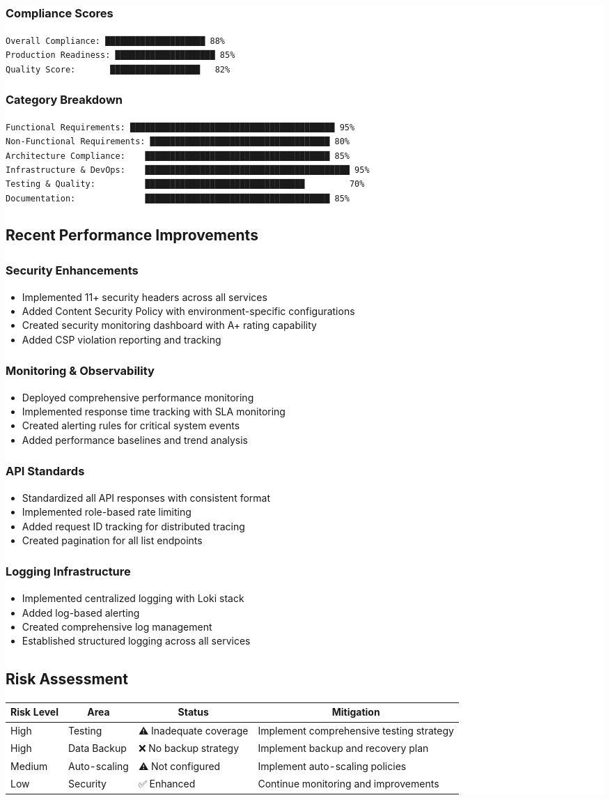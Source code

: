 ### Compliance Scores

```
Overall Compliance: ████████████████████ 88%
Production Readiness: ████████████████████ 85%
Quality Score:       ██████████████████   82%
```

### Category Breakdown

```
Functional Requirements: █████████████████████████████████████████ 95%
Non-Functional Requirements: ████████████████████████████████████ 80%
Architecture Compliance:    █████████████████████████████████████ 85%
Infrastructure & DevOps:    █████████████████████████████████████████ 95%
Testing & Quality:          ████████████████████████████████         70%
Documentation:              █████████████████████████████████████ 85%
```

## Recent Performance Improvements

### Security Enhancements

- Implemented 11+ security headers across all services
- Added Content Security Policy with environment-specific configurations
- Created security monitoring dashboard with A+ rating capability
- Added CSP violation reporting and tracking

### Monitoring & Observability

- Deployed comprehensive performance monitoring
- Implemented response time tracking with SLA monitoring
- Created alerting rules for critical system events
- Added performance baselines and trend analysis

### API Standards

- Standardized all API responses with consistent format
- Implemented role-based rate limiting
- Added request ID tracking for distributed tracing
- Created pagination for all list endpoints

### Logging Infrastructure

- Implemented centralized logging with Loki stack
- Added log-based alerting
- Created comprehensive log management
- Established structured logging across all services

## Risk Assessment

| Risk Level | Area         | Status                 | Mitigation                               |
| ---------- | ------------ | ---------------------- | ---------------------------------------- |
| High       | Testing      | ⚠️ Inadequate coverage | Implement comprehensive testing strategy |
| High       | Data Backup  | ❌ No backup strategy  | Implement backup and recovery plan       |
| Medium     | Auto-scaling | ⚠️ Not configured      | Implement auto-scaling policies          |
| Low        | Security     | ✅ Enhanced            | Continue monitoring and improvements     |
